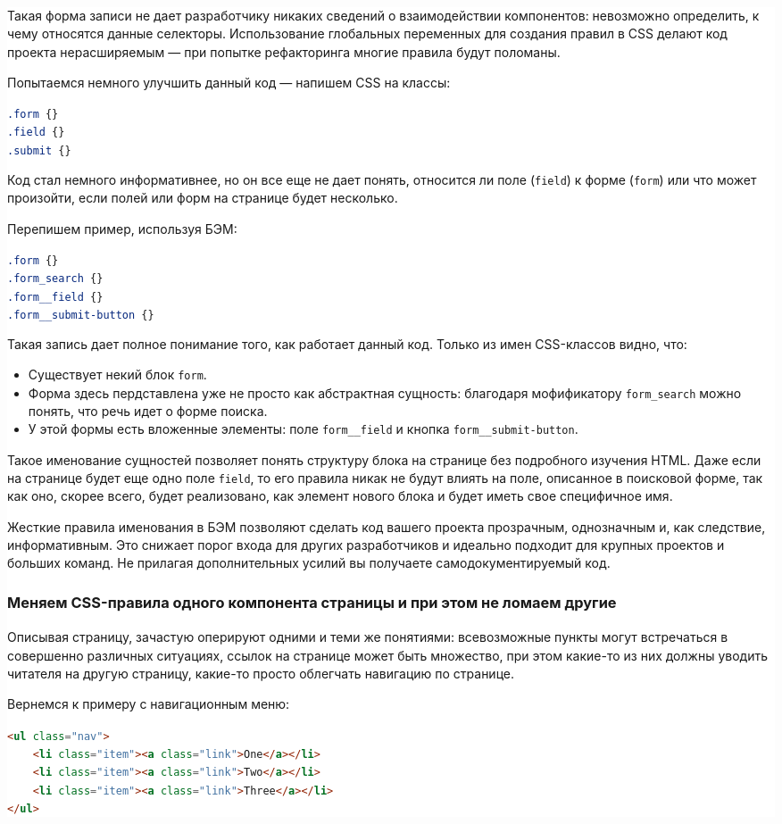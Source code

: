 Такая форма записи не дает разработчику никаких сведений о взаимодействии компонентов: невозможно определить, к чему относятся данные селекторы. Использование глобальных переменных для создания правил в CSS делают код проекта нерасширяемым — при попытке рефакторинга многие правила будут поломаны.

Попытаемся немного улучшить данный код — напишем CSS на классы:

```css
.form {}
.field {}
.submit {}
```

Код стал немного информативнее, но он все еще не дает понять, относится ли поле (`field`) к форме (`form`) или что может произойти, если полей или форм на странице будет несколько.

Перепишем пример, используя БЭМ:

```css
.form {}
.form_search {}
.form__field {}
.form__submit-button {}
```

Такая запись дает полное понимание того, как работает данный код. Только из имен CSS-классов видно, что:

* Существует некий блок `form`.
* Форма здесь пердставлена уже не просто как абстрактная сущность: благодаря мофификатору `form_search` можно понять, что речь идет о форме поиска.
* У этой формы есть вложенные элементы: поле `form__field` и кнопка `form__submit-button`.

Такое именование сущностей позволяет понять структуру блока на странице без подробного изучения HTML. Даже если на странице будет еще одно поле `field`, то его правила никак не будут влиять на поле, описанное в поисковой форме, так как оно, скорее всего, будет реализовано, как элемент нового блока и будет иметь свое специфичное имя.

Жесткие правила именования в БЭМ позволяют сделать код вашего проекта прозрачным, однозначным и, как следствие, информативным. Это снижает порог входа для других разработчиков и идеально подходит для крупных проектов и больших команд. Не прилагая дополнительных усилий вы получаете самодокументируемый код.

<a name="bem-split-code"></a>
### Меняем CSS-правила одного компонента страницы и при этом не ломаем другие

Описывая страницу, зачастую оперируют одними и теми же понятиями: всевозможные пункты могут встречаться в совершенно различных ситуациях, ссылок на странице может быть множество, при этом какие-то из них должны уводить читателя на другую страницу, какие-то просто облегчать навигацию по странице.

Вернемся к примеру с навигационным меню:

```html
<ul class="nav">
    <li class="item"><a class="link">One</a></li>
    <li class="item"><a class="link">Two</a></li>
    <li class="item"><a class="link">Three</a></li>
</ul>
```
